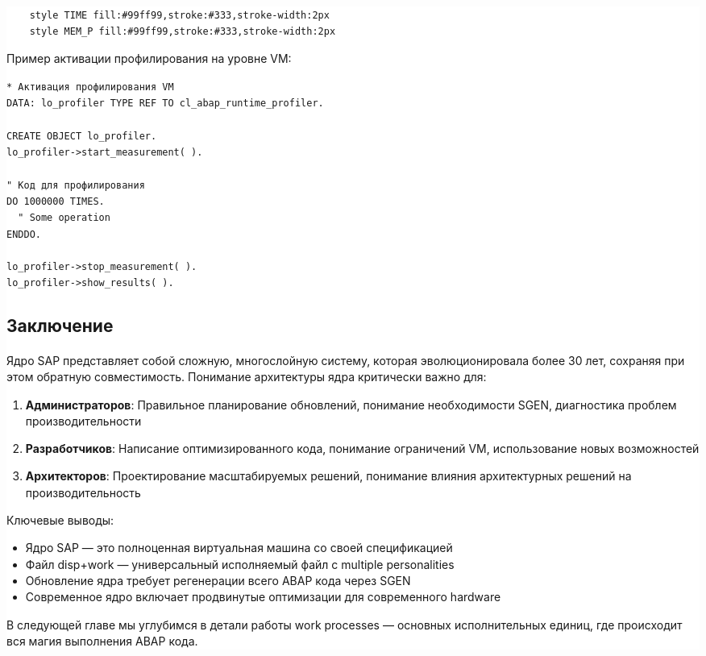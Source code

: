 ```mermaid
    style TIME fill:#99ff99,stroke:#333,stroke-width:2px
    style MEM_P fill:#99ff99,stroke:#333,stroke-width:2px
```

Пример активации профилирования на уровне VM:

```abap
* Активация профилирования VM
DATA: lo_profiler TYPE REF TO cl_abap_runtime_profiler.

CREATE OBJECT lo_profiler.
lo_profiler->start_measurement( ).

" Код для профилирования
DO 1000000 TIMES.
  " Some operation
ENDDO.

lo_profiler->stop_measurement( ).
lo_profiler->show_results( ).
```

## Заключение

Ядро SAP представляет собой сложную, многослойную систему, которая эволюционировала более 30 лет, сохраняя при этом обратную совместимость. Понимание архитектуры ядра критически важно для:

1. **Администраторов**: Правильное планирование обновлений, понимание необходимости SGEN, диагностика проблем производительности
    
2. **Разработчиков**: Написание оптимизированного кода, понимание ограничений VM, использование новых возможностей
    
3. **Архитекторов**: Проектирование масштабируемых решений, понимание влияния архитектурных решений на производительность
    

Ключевые выводы:

- Ядро SAP — это полноценная виртуальная машина со своей спецификацией
- Файл disp+work — универсальный исполняемый файл с multiple personalities
- Обновление ядра требует регенерации всего ABAP кода через SGEN
- Современное ядро включает продвинутые оптимизации для современного hardware

В следующей главе мы углубимся в детали работы work processes — основных исполнительных единиц, где происходит вся магия выполнения ABAP кода.